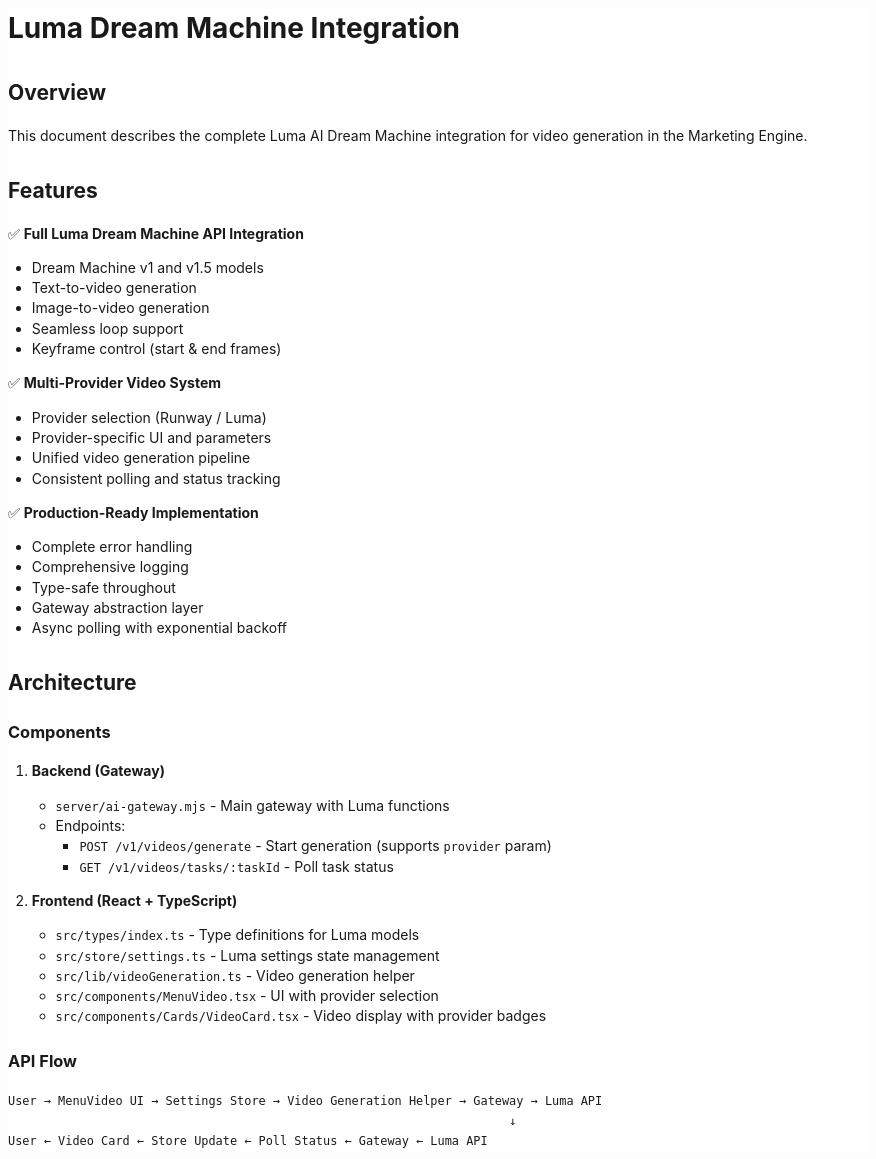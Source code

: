 # Luma Dream Machine Integration

## Overview

This document describes the complete Luma AI Dream Machine integration for video generation in the Marketing Engine.

## Features

✅ **Full Luma Dream Machine API Integration**
- Dream Machine v1 and v1.5 models
- Text-to-video generation
- Image-to-video generation
- Seamless loop support
- Keyframe control (start & end frames)

✅ **Multi-Provider Video System**
- Provider selection (Runway / Luma)
- Provider-specific UI and parameters
- Unified video generation pipeline
- Consistent polling and status tracking

✅ **Production-Ready Implementation**
- Complete error handling
- Comprehensive logging
- Type-safe throughout
- Gateway abstraction layer
- Async polling with exponential backoff

## Architecture

### Components

1. **Backend (Gateway)**
   - `server/ai-gateway.mjs` - Main gateway with Luma functions
   - Endpoints:
     - `POST /v1/videos/generate` - Start generation (supports `provider` param)
     - `GET /v1/videos/tasks/:taskId` - Poll task status

2. **Frontend (React + TypeScript)**
   - `src/types/index.ts` - Type definitions for Luma models
   - `src/store/settings.ts` - Luma settings state management
   - `src/lib/videoGeneration.ts` - Video generation helper
   - `src/components/MenuVideo.tsx` - UI with provider selection
   - `src/components/Cards/VideoCard.tsx` - Video display with provider badges

### API Flow

```
User → MenuVideo UI → Settings Store → Video Generation Helper → Gateway → Luma API
                                                                      ↓
User ← Video Card ← Store Update ← Poll Status ← Gateway ← Luma API
```
